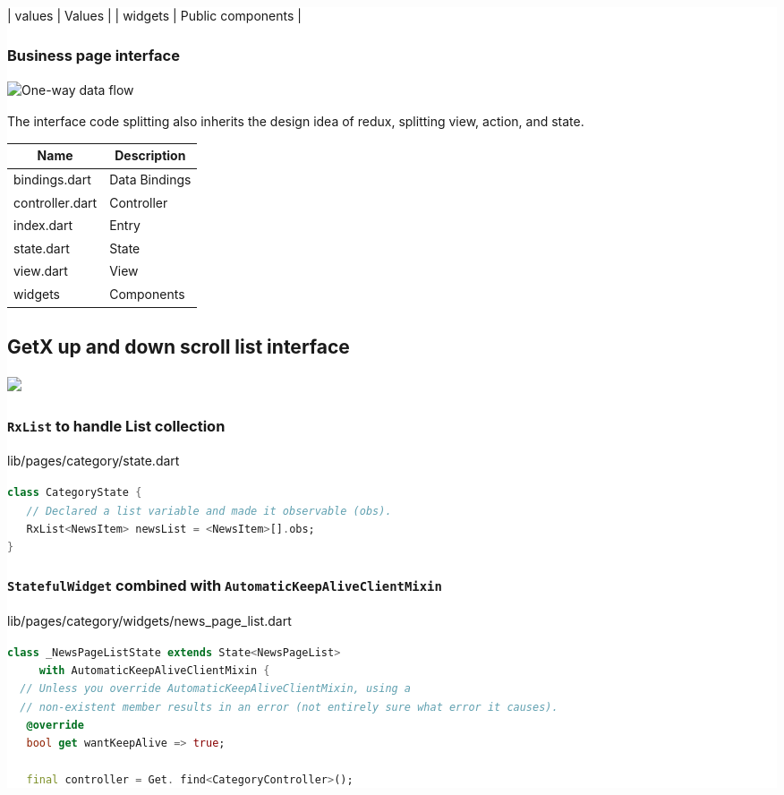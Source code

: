 | values | Values |
| widgets | Public components |

### Business page interface

![One-way data flow](README/one-way-data-flow-04fe46332c1ccb3497ecb04b94e55b97.png)

The interface code splitting also inherits the design idea of redux, splitting view, action, and state.

| Name | Description |
| --------------- | -------- |
| bindings.dart | Data Bindings |
| controller.dart | Controller |
| index.dart | Entry |
| state.dart | State |
| view.dart | View |
| widgets | Components |

## GetX up and down scroll list interface

![](README/2021-07-24-13-54-17.png)

### `RxList` to handle List collection

lib/pages/category/state.dart

```dart
class CategoryState {
   // Declared a list variable and made it observable (obs).
   RxList<NewsItem> newsList = <NewsItem>[].obs;
}
```

### `StatefulWidget` combined with `AutomaticKeepAliveClientMixin`

lib/pages/category/widgets/news_page_list.dart

```dart
class _NewsPageListState extends State<NewsPageList>
     with AutomaticKeepAliveClientMixin {
  // Unless you override AutomaticKeepAliveClientMixin, using a
  // non-existent member results in an error (not entirely sure what error it causes).
   @override
   bool get wantKeepAlive => true;

   final controller = Get. find<CategoryController>();

```
